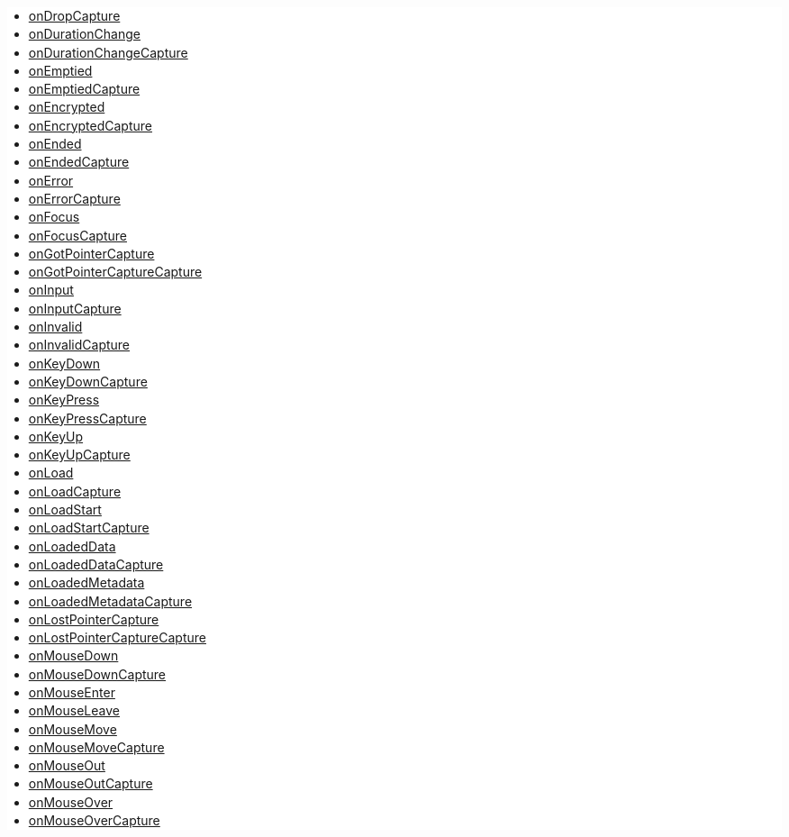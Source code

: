 - [onDropCapture](components_GraphEditor_DataEditor._internal_.SpeedDialProps.md#ondropcapture)
- [onDurationChange](components_GraphEditor_DataEditor._internal_.SpeedDialProps.md#ondurationchange)
- [onDurationChangeCapture](components_GraphEditor_DataEditor._internal_.SpeedDialProps.md#ondurationchangecapture)
- [onEmptied](components_GraphEditor_DataEditor._internal_.SpeedDialProps.md#onemptied)
- [onEmptiedCapture](components_GraphEditor_DataEditor._internal_.SpeedDialProps.md#onemptiedcapture)
- [onEncrypted](components_GraphEditor_DataEditor._internal_.SpeedDialProps.md#onencrypted)
- [onEncryptedCapture](components_GraphEditor_DataEditor._internal_.SpeedDialProps.md#onencryptedcapture)
- [onEnded](components_GraphEditor_DataEditor._internal_.SpeedDialProps.md#onended)
- [onEndedCapture](components_GraphEditor_DataEditor._internal_.SpeedDialProps.md#onendedcapture)
- [onError](components_GraphEditor_DataEditor._internal_.SpeedDialProps.md#onerror)
- [onErrorCapture](components_GraphEditor_DataEditor._internal_.SpeedDialProps.md#onerrorcapture)
- [onFocus](components_GraphEditor_DataEditor._internal_.SpeedDialProps.md#onfocus)
- [onFocusCapture](components_GraphEditor_DataEditor._internal_.SpeedDialProps.md#onfocuscapture)
- [onGotPointerCapture](components_GraphEditor_DataEditor._internal_.SpeedDialProps.md#ongotpointercapture)
- [onGotPointerCaptureCapture](components_GraphEditor_DataEditor._internal_.SpeedDialProps.md#ongotpointercapturecapture)
- [onInput](components_GraphEditor_DataEditor._internal_.SpeedDialProps.md#oninput)
- [onInputCapture](components_GraphEditor_DataEditor._internal_.SpeedDialProps.md#oninputcapture)
- [onInvalid](components_GraphEditor_DataEditor._internal_.SpeedDialProps.md#oninvalid)
- [onInvalidCapture](components_GraphEditor_DataEditor._internal_.SpeedDialProps.md#oninvalidcapture)
- [onKeyDown](components_GraphEditor_DataEditor._internal_.SpeedDialProps.md#onkeydown)
- [onKeyDownCapture](components_GraphEditor_DataEditor._internal_.SpeedDialProps.md#onkeydowncapture)
- [onKeyPress](components_GraphEditor_DataEditor._internal_.SpeedDialProps.md#onkeypress)
- [onKeyPressCapture](components_GraphEditor_DataEditor._internal_.SpeedDialProps.md#onkeypresscapture)
- [onKeyUp](components_GraphEditor_DataEditor._internal_.SpeedDialProps.md#onkeyup)
- [onKeyUpCapture](components_GraphEditor_DataEditor._internal_.SpeedDialProps.md#onkeyupcapture)
- [onLoad](components_GraphEditor_DataEditor._internal_.SpeedDialProps.md#onload)
- [onLoadCapture](components_GraphEditor_DataEditor._internal_.SpeedDialProps.md#onloadcapture)
- [onLoadStart](components_GraphEditor_DataEditor._internal_.SpeedDialProps.md#onloadstart)
- [onLoadStartCapture](components_GraphEditor_DataEditor._internal_.SpeedDialProps.md#onloadstartcapture)
- [onLoadedData](components_GraphEditor_DataEditor._internal_.SpeedDialProps.md#onloadeddata)
- [onLoadedDataCapture](components_GraphEditor_DataEditor._internal_.SpeedDialProps.md#onloadeddatacapture)
- [onLoadedMetadata](components_GraphEditor_DataEditor._internal_.SpeedDialProps.md#onloadedmetadata)
- [onLoadedMetadataCapture](components_GraphEditor_DataEditor._internal_.SpeedDialProps.md#onloadedmetadatacapture)
- [onLostPointerCapture](components_GraphEditor_DataEditor._internal_.SpeedDialProps.md#onlostpointercapture)
- [onLostPointerCaptureCapture](components_GraphEditor_DataEditor._internal_.SpeedDialProps.md#onlostpointercapturecapture)
- [onMouseDown](components_GraphEditor_DataEditor._internal_.SpeedDialProps.md#onmousedown)
- [onMouseDownCapture](components_GraphEditor_DataEditor._internal_.SpeedDialProps.md#onmousedowncapture)
- [onMouseEnter](components_GraphEditor_DataEditor._internal_.SpeedDialProps.md#onmouseenter)
- [onMouseLeave](components_GraphEditor_DataEditor._internal_.SpeedDialProps.md#onmouseleave)
- [onMouseMove](components_GraphEditor_DataEditor._internal_.SpeedDialProps.md#onmousemove)
- [onMouseMoveCapture](components_GraphEditor_DataEditor._internal_.SpeedDialProps.md#onmousemovecapture)
- [onMouseOut](components_GraphEditor_DataEditor._internal_.SpeedDialProps.md#onmouseout)
- [onMouseOutCapture](components_GraphEditor_DataEditor._internal_.SpeedDialProps.md#onmouseoutcapture)
- [onMouseOver](components_GraphEditor_DataEditor._internal_.SpeedDialProps.md#onmouseover)
- [onMouseOverCapture](components_GraphEditor_DataEditor._internal_.SpeedDialProps.md#onmouseovercapture)